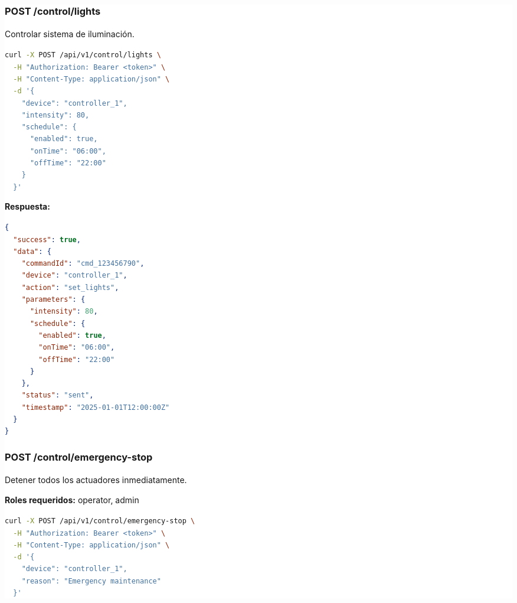 ### POST /control/lights
Controlar sistema de iluminación.

```bash
curl -X POST /api/v1/control/lights \
  -H "Authorization: Bearer <token>" \
  -H "Content-Type: application/json" \
  -d '{
    "device": "controller_1",
    "intensity": 80,
    "schedule": {
      "enabled": true,
      "onTime": "06:00",
      "offTime": "22:00"
    }
  }'
```

**Respuesta:**
```json
{
  "success": true,
  "data": {
    "commandId": "cmd_123456790",
    "device": "controller_1",
    "action": "set_lights",
    "parameters": {
      "intensity": 80,
      "schedule": {
        "enabled": true,
        "onTime": "06:00",
        "offTime": "22:00"
      }
    },
    "status": "sent",
    "timestamp": "2025-01-01T12:00:00Z"
  }
}
```

### POST /control/emergency-stop
Detener todos los actuadores inmediatamente.

**Roles requeridos:** operator, admin

```bash
curl -X POST /api/v1/control/emergency-stop \
  -H "Authorization: Bearer <token>" \
  -H "Content-Type: application/json" \
  -d '{
    "device": "controller_1",
    "reason": "Emergency maintenance"
  }'
```
